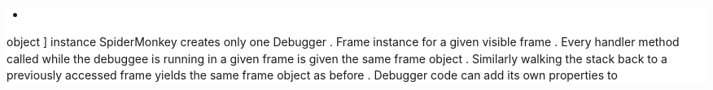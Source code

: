 -
object
]
instance
SpiderMonkey
creates
only
one
Debugger
.
Frame
instance
for
a
given
visible
frame
.
Every
handler
method
called
while
the
debuggee
is
running
in
a
given
frame
is
given
the
same
frame
object
.
Similarly
walking
the
stack
back
to
a
previously
accessed
frame
yields
the
same
frame
object
as
before
.
Debugger
code
can
add
its
own
properties
to